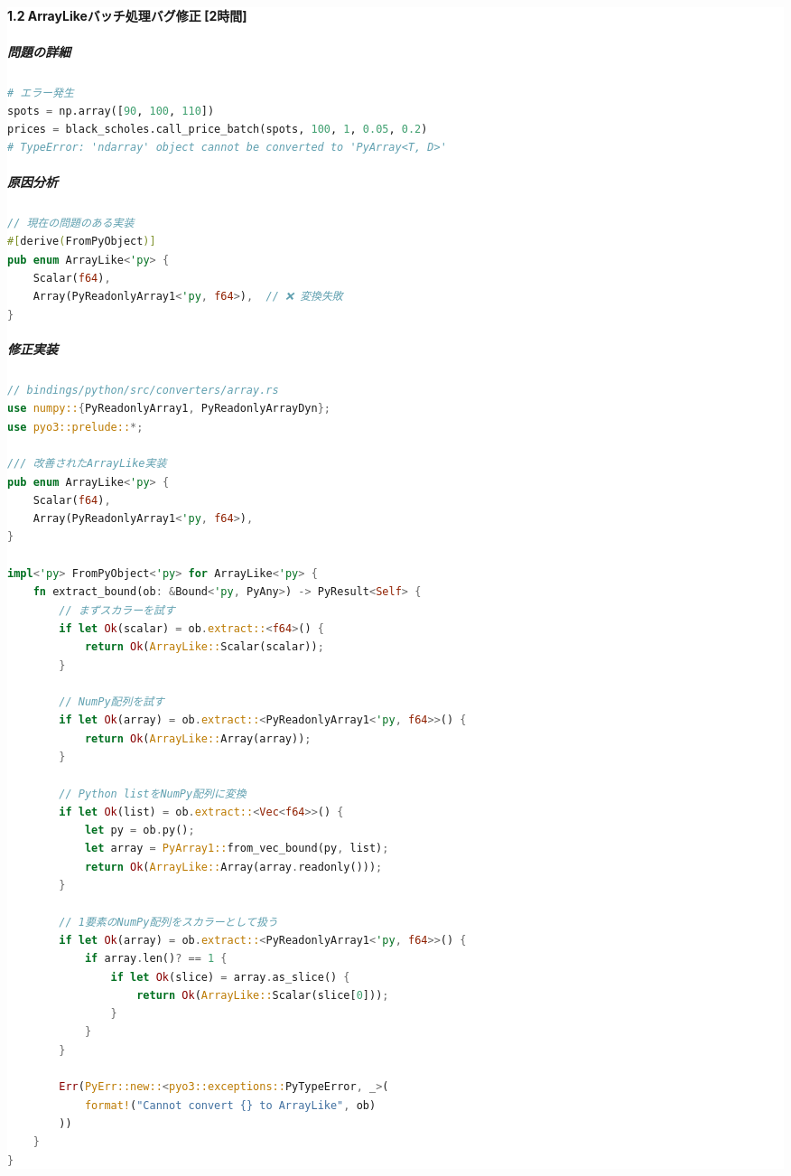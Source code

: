 #### 1.2 ArrayLikeバッチ処理バグ修正 [2時間]

##### 問題の詳細
```python
# エラー発生
spots = np.array([90, 100, 110])
prices = black_scholes.call_price_batch(spots, 100, 1, 0.05, 0.2)
# TypeError: 'ndarray' object cannot be converted to 'PyArray<T, D>'
```

##### 原因分析
```rust
// 現在の問題のある実装
#[derive(FromPyObject)]
pub enum ArrayLike<'py> {
    Scalar(f64),
    Array(PyReadonlyArray1<'py, f64>),  // ❌ 変換失敗
}
```

##### 修正実装
```rust
// bindings/python/src/converters/array.rs
use numpy::{PyReadonlyArray1, PyReadonlyArrayDyn};
use pyo3::prelude::*;

/// 改善されたArrayLike実装
pub enum ArrayLike<'py> {
    Scalar(f64),
    Array(PyReadonlyArray1<'py, f64>),
}

impl<'py> FromPyObject<'py> for ArrayLike<'py> {
    fn extract_bound(ob: &Bound<'py, PyAny>) -> PyResult<Self> {
        // まずスカラーを試す
        if let Ok(scalar) = ob.extract::<f64>() {
            return Ok(ArrayLike::Scalar(scalar));
        }
        
        // NumPy配列を試す
        if let Ok(array) = ob.extract::<PyReadonlyArray1<'py, f64>>() {
            return Ok(ArrayLike::Array(array));
        }
        
        // Python listをNumPy配列に変換
        if let Ok(list) = ob.extract::<Vec<f64>>() {
            let py = ob.py();
            let array = PyArray1::from_vec_bound(py, list);
            return Ok(ArrayLike::Array(array.readonly()));
        }
        
        // 1要素のNumPy配列をスカラーとして扱う
        if let Ok(array) = ob.extract::<PyReadonlyArray1<'py, f64>>() {
            if array.len()? == 1 {
                if let Ok(slice) = array.as_slice() {
                    return Ok(ArrayLike::Scalar(slice[0]));
                }
            }
        }
        
        Err(PyErr::new::<pyo3::exceptions::PyTypeError, _>(
            format!("Cannot convert {} to ArrayLike", ob)
        ))
    }
}
```
